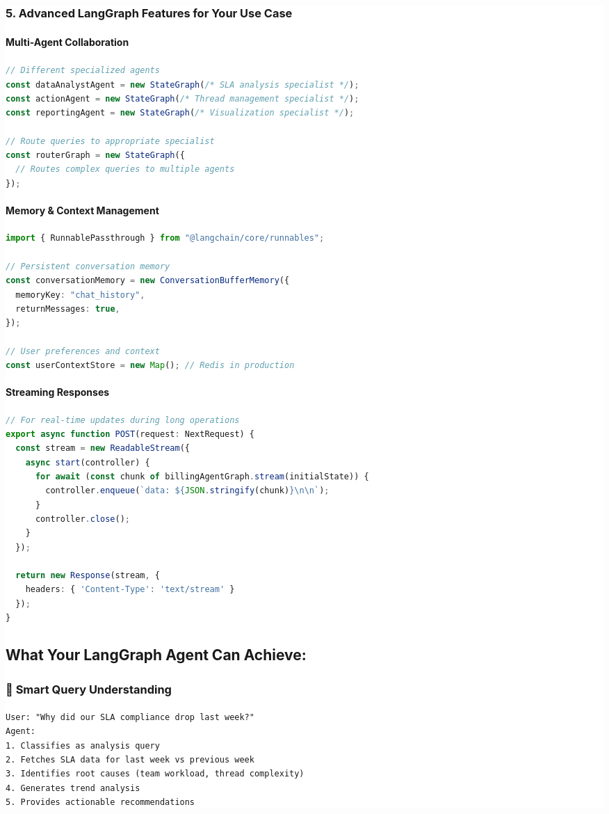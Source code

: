 ### 5. **Advanced LangGraph Features for Your Use Case**

#### **Multi-Agent Collaboration**
```typescript
// Different specialized agents
const dataAnalystAgent = new StateGraph(/* SLA analysis specialist */);
const actionAgent = new StateGraph(/* Thread management specialist */);  
const reportingAgent = new StateGraph(/* Visualization specialist */);

// Route queries to appropriate specialist
const routerGraph = new StateGraph({
  // Routes complex queries to multiple agents
});
```

#### **Memory & Context Management**
```typescript
import { RunnablePassthrough } from "@langchain/core/runnables";

// Persistent conversation memory
const conversationMemory = new ConversationBufferMemory({
  memoryKey: "chat_history",
  returnMessages: true,
});

// User preferences and context
const userContextStore = new Map(); // Redis in production
```

#### **Streaming Responses**
```typescript
// For real-time updates during long operations
export async function POST(request: NextRequest) {
  const stream = new ReadableStream({
    async start(controller) {
      for await (const chunk of billingAgentGraph.stream(initialState)) {
        controller.enqueue(`data: ${JSON.stringify(chunk)}\n\n`);
      }
      controller.close();
    }
  });
  
  return new Response(stream, {
    headers: { 'Content-Type': 'text/stream' }
  });
}
```

## What Your LangGraph Agent Can Achieve:

### 🧠 **Smart Query Understanding**
```
User: "Why did our SLA compliance drop last week?"
Agent: 
1. Classifies as analysis query
2. Fetches SLA data for last week vs previous week  
3. Identifies root causes (team workload, thread complexity)
4. Generates trend analysis
5. Provides actionable recommendations
```
